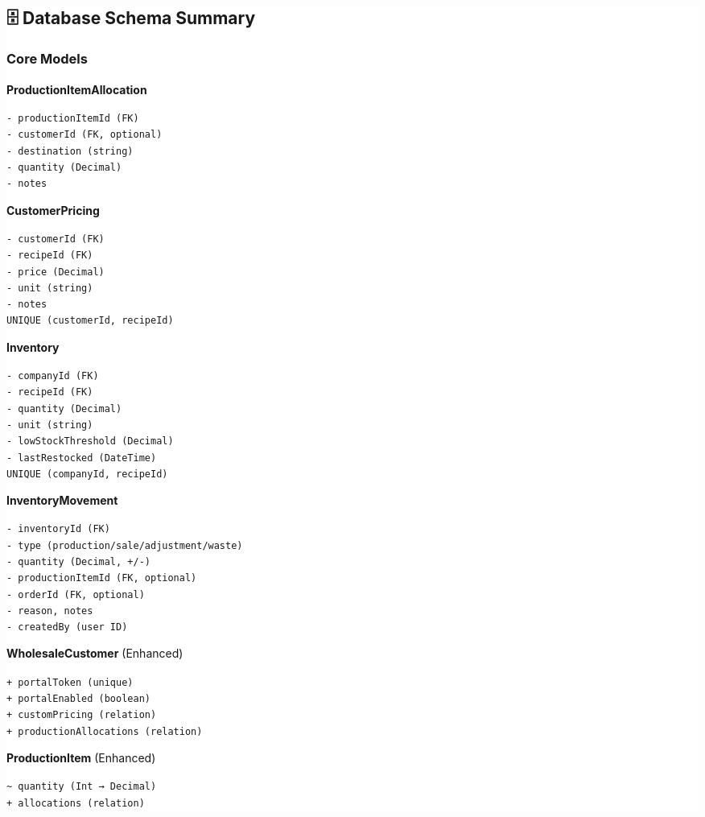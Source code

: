 
## 🗄️ Database Schema Summary

### Core Models

**ProductionItemAllocation**
```prisma
- productionItemId (FK)
- customerId (FK, optional)
- destination (string)
- quantity (Decimal)
- notes
```

**CustomerPricing**
```prisma
- customerId (FK)
- recipeId (FK)
- price (Decimal)
- unit (string)
- notes
UNIQUE (customerId, recipeId)
```

**Inventory**
```prisma
- companyId (FK)
- recipeId (FK)
- quantity (Decimal)
- unit (string)
- lowStockThreshold (Decimal)
- lastRestocked (DateTime)
UNIQUE (companyId, recipeId)
```

**InventoryMovement**
```prisma
- inventoryId (FK)
- type (production/sale/adjustment/waste)
- quantity (Decimal, +/-)
- productionItemId (FK, optional)
- orderId (FK, optional)
- reason, notes
- createdBy (user ID)
```

**WholesaleCustomer** (Enhanced)
```prisma
+ portalToken (unique)
+ portalEnabled (boolean)
+ customPricing (relation)
+ productionAllocations (relation)
```

**ProductionItem** (Enhanced)
```prisma
~ quantity (Int → Decimal)
+ allocations (relation)
```
